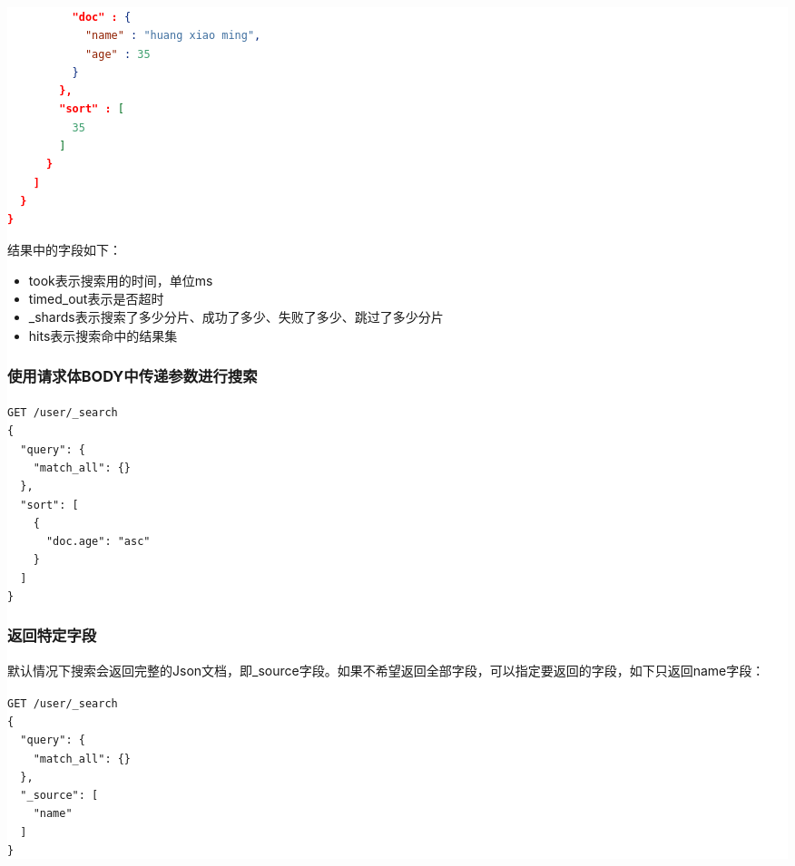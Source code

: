 ```json
          "doc" : {
            "name" : "huang xiao ming",
            "age" : 35
          }
        },
        "sort" : [
          35
        ]
      }
    ]
  }
}
```

结果中的字段如下：

- took表示搜索用的时间，单位ms
- timed_out表示是否超时
- _shards表示搜索了多少分片、成功了多少、失败了多少、跳过了多少分片
- hits表示搜索命中的结果集

### 使用请求体BODY中传递参数进行搜索

```
GET /user/_search
{
  "query": {
    "match_all": {}
  },
  "sort": [
    {
      "doc.age": "asc"
    }
  ]
}
```

### 返回特定字段

默认情况下搜索会返回完整的Json文档，即_source字段。如果不希望返回全部字段，可以指定要返回的字段，如下只返回name字段：

```
GET /user/_search
{
  "query": {
    "match_all": {}
  },
  "_source": [
    "name"
  ]
}
```
